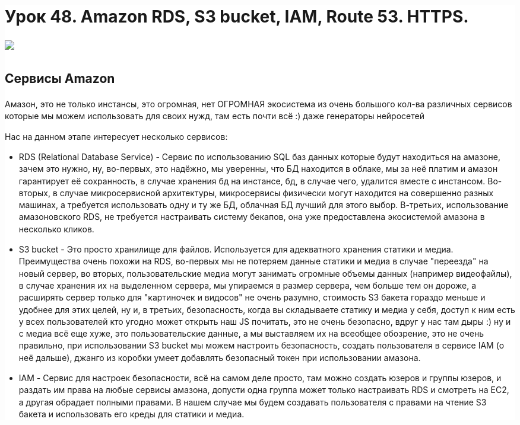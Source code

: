 # Урок 48. Amazon RDS, S3 bucket, IAM, Route 53. HTTPS.

![](https://lumecloud.com/wp-content/uploads/2017/10/Lume_BraceYourselves-AWS-meme.jpg)

## Сервисы Amazon

Амазон, это не только инстансы, это огромная, нет ОГРОМНАЯ экосистема из очень большого кол-ва различных сервисов
которые мы можем использовать для своих нужд, там есть почти всё :) даже генераторы нейросетей

Нас на данном этапе интересует несколько сервисов:

- RDS (Relational Database Service) - Сервис по использованию SQL баз данных которые будут находиться на амазоне, зачем
  это нужно, ну, во-первых, это надёжно, мы уверенны, что БД находится в облаке, мы за неё платим и амазон гарантирует
  её сохранность, в случае хранения бд на инстансе, бд, в случае чего, удалится вместе с инстансом. Во-вторых, в случае
  микросервисной архитектуры, микросервисы физически могут находится на совершенно разных машинах, а требуется
  использовать одну и ту же БД, облачная БД лучший для этого выбор. В-третьих, использование амазоновского RDS, не
  требуется настраивать систему бекапов, она уже предоставлена экосистемой амазона в несколько кликов.

- S3 bucket - Это просто хранилище для файлов. Используется для адекватного хранения статики и медиа. Преимущества очень
  похожи на RDS, во-первых мы не потеряем данные статики и медиа в случае "переезда" на новый сервер, во вторых,
  пользовательские медиа могут занимать огромные объемы данных (например видеофайлы), в случае хранения их на выделенном
  сервера, мы упираемся в размер сервера, чем больше тем он дороже, а расширять сервер только для "картиночек и видосов"
  не очень разумно, стоимость S3 бакета гораздо меньше и удобнее для этих целей, ну и, в третьих, безопасность, когда вы
  складываете статику и медиа у себя, доступ к ним есть у всех пользователей кто угодно может открыть наш JS почитать,
  это не очень безопасно, вдруг у нас там дыры :) ну и с медиа всё еще хуже, это пользовательские данные, а мы
  выставляем их на всеобщее обозрение, это не очень правильно, при использовании S3 bucket мы можем настроить
  безопасность, создать пользователя в сервисе IAM (о неё дальше), джанго из коробки умеет добавлять безопасный токен
  при использовании амазона.

- IAM - Сервис для настроек безопасности, всё на самом деле просто, там можно создать юзеров и группы юзеров, и раздать
  им права на любые сервисы амазона, допусти одна группа может только настраивать RDS и смотреть на EC2, а другая
  обрадает полными правами. В нашем случае мы будем создавать пользователя с правами на чтение S3 бакета и использовать
  его креды для статики и медиа.
